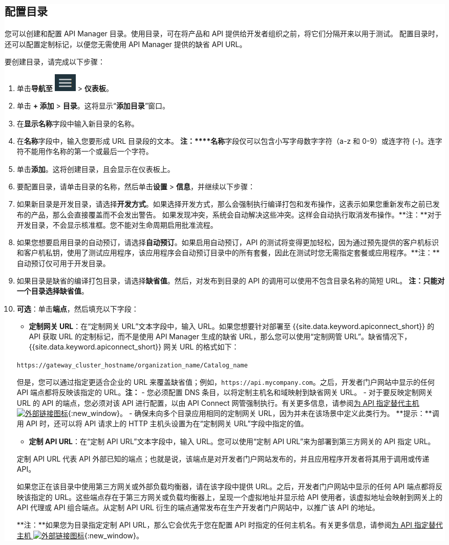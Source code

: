 

## 配置目录

您可以创建和配置 API Manager 目录。使用目录，可在将产品和 API 提供给开发者组织之前，将它们分隔开来以用于测试。
配置目录时，还可以配置定制标记，以便您无需使用 API Manager 提供的缺省 API URL。

要创建目录，请完成以下步骤：

1. 单击**导航至** <img alt="“导航至”图标" src="images/navigate_to_icon.png"> > **仪表板**。

2. 单击 **+ 添加** > **目录**。这将显示“**添加目录**”窗口。

3.  在**显示名称**字段中输入新目录的名称。

4. 在**名称**字段中，输入您要形成 URL 目录段的文本。
**注：****名称**字段仅可以包含小写字母数字字符（a-z 和 0-9）或连字符 (-)。连字符不能用作名称的第一个或最后一个字符。

5. 单击**添加**。这将创建目录，且会显示在仪表板上。

6. 要配置目录，请单击目录的名称，然后单击**设置** > **信息**，并继续以下步骤：
  1. 如果新目录是开发目录，请选择**开发方式**。如果选择开发方式，那么会强制执行编译打包和发布操作，这表示如果您重新发布之前已发布的产品，那么会直接覆盖而不会发出警告。
如果发现冲突，系统会自动解决这些冲突。这样会自动执行取消发布操作。**注：**对于开发目录，不会显示核准框。您不能对生命周期启用批准流程。
  2. 如果您想要启用目录的自动预订，请选择**自动预订**。如果启用自动预订，API 的测试将变得更加轻松，因为通过预先提供的客户机标识和客户机私钥，使用了测试应用程序，该应用程序会自动预订目录中的所有套餐，因此在测试时您无需指定套餐或应用程序。**注：**自动预订仅可用于开发目录。
  3. 如果目录是缺省的编译打包目录，请选择**缺省值**。然后，对发布到目录的 API 的调用可以使用不包含目录名称的简短 URL。
    **注：**只能对一个目录选择**缺省值**。
  4. **可选**：单击**端点**，然后填充以下字段：
        - **定制网关 URL**：在“定制网关 URL”文本字段中，输入 URL。如果您想要针对部署至 {{site.data.keyword.apiconnect_short}} 的 API 获取 URL 的定制标记，而不是使用 API Manager 生成的缺省 URL，那么您可以使用“定制网管 URL”。缺省情况下，{{site.data.keyword.apiconnect_short}} 网关 URL 的格式如下：
        ```
        https://gateway_cluster_hostname/organization_name/Catalog_name
        ```
        但是，您可以通过指定更适合企业的 URL 来覆盖缺省值；例如，`https://api.mycompany.com`。之后，开发者门户网站中显示的任何 API 端点都将反映该指定的 URL。**注：**
		    - 您必须配置 DNS 条目，以将定制主机名和域映射到缺省网关 URL。
		    - 对于要反映定制网关 URL 的 API 的端点，您必须对该 API 进行配置，以由 API Connect 网管强制执行。有关更多信息，请参阅[为 API 指定替代主机 ![外部链接图标](../../icons/launch-glyph.svg "外部链接图标")](http://www.ibm.com/support/knowledgecenter/en/SSFS6T/com.ibm.apic.toolkit.doc/task_apionprem_creating_apis.html#task_tq2_11r_xt__enforce_step){:new_window}。
		    - 确保未向多个目录应用相同的定制网关 URL，因为并未在该场景中定义此类行为。
        **提示：**调用 API 时，还可以将 API 请求上的 HTTP 主机头设置为在“定制网关 URL”字段中指定的值。

	    - **定制 API URL**：在“定制 API URL”文本字段中，输入 URL。您可以使用“定制 API URL”来为部署到第三方网关的 API 指定 URL。

	    定制 API URL 代表 API 外部已知的端点；也就是说，该端点是对开发者门户网站发布的，并且应用程序开发者将其用于调用或传递 API。

	    如果您正在该目录中使用第三方网关或外部负载均衡器，请在该字段中提供 URL。之后，开发者门户网站中显示的任何 API 端点都将反映该指定的 URL。这些端点存在于第三方网关或负载均衡器上，呈现一个虚拟地址并显示给 API 使用者，该虚拟地址会映射到网关上的 API 代理或 API 组合端点。从定制 API URL 衍生的端点通常发布在生产开发者门户网站中，以推广该 API 的地址。

	    **注：**如果您为目录指定定制 API URL，那么它会优先于您在配置 API 时指定的任何主机名。有关更多信息，请参阅[为 API 指定替代主机 ![外部链接图标](../../icons/launch-glyph.svg "外部链接图标")](http://www.ibm.com/support/knowledgecenter/en/SSFS6T/com.ibm.apic.toolkit.doc/task_apionprem_creating_apis.html#task_tq2_11r_xt__enforce_step){:new_window}。
